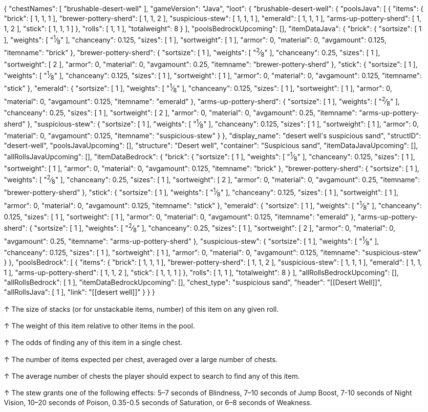 { "chestNames": [ "brushable-desert-well" ], "gameVersion": "Java", "loot": { "brushable-desert-well": { "poolsJava": [ { "items": { "brick": [ 1, 1, 1 ], "brewer-pottery-sherd": [ 1, 1, 2 ], "suspicious-stew": [ 1, 1, 1 ], "emerald": [ 1, 1, 1 ], "arms-up-pottery-sherd": [ 1, 1, 2 ], "stick": [ 1, 1, 1 ] }, "rolls": [ 1, 1 ], "totalweight": 8 } ], "poolsBedrockUpcoming": [], "itemDataJava": { "brick": { "sortsize": [ 1 ], "weights": [ "<sup>1</sup>&frasl;<sub>8</sub>" ], "chanceany": 0.125, "sizes": [ 1 ], "sortweight": [ 1 ], "armor": 0, "material": 0, "avgamount": 0.125, "itemname": "brick" }, "brewer-pottery-sherd": { "sortsize": [ 1 ], "weights": [ "<sup>2</sup>&frasl;<sub>8</sub>" ], "chanceany": 0.25, "sizes": [ 1 ], "sortweight": [ 2 ], "armor": 0, "material": 0, "avgamount": 0.25, "itemname": "brewer-pottery-sherd" }, "stick": { "sortsize": [ 1 ], "weights": [ "<sup>1</sup>&frasl;<sub>8</sub>" ], "chanceany": 0.125, "sizes": [ 1 ], "sortweight": [ 1 ], "armor": 0, "material": 0, "avgamount": 0.125, "itemname": "stick" }, "emerald": { "sortsize": [ 1 ], "weights": [ "<sup>1</sup>&frasl;<sub>8</sub>" ], "chanceany": 0.125, "sizes": [ 1 ], "sortweight": [ 1 ], "armor": 0, "material": 0, "avgamount": 0.125, "itemname": "emerald" }, "arms-up-pottery-sherd": { "sortsize": [ 1 ], "weights": [ "<sup>2</sup>&frasl;<sub>8</sub>" ], "chanceany": 0.25, "sizes": [ 1 ], "sortweight": [ 2 ], "armor": 0, "material": 0, "avgamount": 0.25, "itemname": "arms-up-pottery-sherd" }, "suspicious-stew": { "sortsize": [ 1 ], "weights": [ "<sup>1</sup>&frasl;<sub>8</sub>" ], "chanceany": 0.125, "sizes": [ 1 ], "sortweight": [ 1 ], "armor": 0, "material": 0, "avgamount": 0.125, "itemname": "suspicious-stew" } }, "display_name": "desert well's suspicious sand", "structID": "desert-well", "poolsJavaUpcoming": [], "structure": "Desert well", "container": "Suspicious sand", "itemDataJavaUpcoming": [], "allRollsJavaUpcoming": [], "itemDataBedrock": { "brick": { "sortsize": [ 1 ], "weights": [ "<sup>1</sup>&frasl;<sub>8</sub>" ], "chanceany": 0.125, "sizes": [ 1 ], "sortweight": [ 1 ], "armor": 0, "material": 0, "avgamount": 0.125, "itemname": "brick" }, "brewer-pottery-sherd": { "sortsize": [ 1 ], "weights": [ "<sup>2</sup>&frasl;<sub>8</sub>" ], "chanceany": 0.25, "sizes": [ 1 ], "sortweight": [ 2 ], "armor": 0, "material": 0, "avgamount": 0.25, "itemname": "brewer-pottery-sherd" }, "stick": { "sortsize": [ 1 ], "weights": [ "<sup>1</sup>&frasl;<sub>8</sub>" ], "chanceany": 0.125, "sizes": [ 1 ], "sortweight": [ 1 ], "armor": 0, "material": 0, "avgamount": 0.125, "itemname": "stick" }, "emerald": { "sortsize": [ 1 ], "weights": [ "<sup>1</sup>&frasl;<sub>8</sub>" ], "chanceany": 0.125, "sizes": [ 1 ], "sortweight": [ 1 ], "armor": 0, "material": 0, "avgamount": 0.125, "itemname": "emerald" }, "arms-up-pottery-sherd": { "sortsize": [ 1 ], "weights": [ "<sup>2</sup>&frasl;<sub>8</sub>" ], "chanceany": 0.25, "sizes": [ 1 ], "sortweight": [ 2 ], "armor": 0, "material": 0, "avgamount": 0.25, "itemname": "arms-up-pottery-sherd" }, "suspicious-stew": { "sortsize": [ 1 ], "weights": [ "<sup>1</sup>&frasl;<sub>8</sub>" ], "chanceany": 0.125, "sizes": [ 1 ], "sortweight": [ 1 ], "armor": 0, "material": 0, "avgamount": 0.125, "itemname": "suspicious-stew" } }, "poolsBedrock": [ { "items": { "brick": [ 1, 1, 1 ], "brewer-pottery-sherd": [ 1, 1, 2 ], "suspicious-stew": [ 1, 1, 1 ], "emerald": [ 1, 1, 1 ], "arms-up-pottery-sherd": [ 1, 1, 2 ], "stick": [ 1, 1, 1 ] }, "rolls": [ 1, 1 ], "totalweight": 8 } ], "allRollsBedrockUpcoming": [], "allRollsBedrock": [ 1 ], "itemDataBedrockUpcoming": [], "chest_type": "suspicious sand", "header": "[[Desert Well]]", "allRollsJava": [ 1 ], "link": "[[desert well]]" } } }


↑ The size of stacks (or for unstackable items, number) of this item on any given roll.

↑ The weight of this item relative to other items in the pool.

↑ The odds of finding any of this item in a single chest.

↑ The number of items expected per chest, averaged over a large number of chests.

↑ The average number of chests the player should expect to search to find any of this item.

↑ The stew grants one of the following effects: 5–7 seconds of Blindness, 7–10 seconds of Jump Boost, 7-10 seconds of Night Vision, 10–20 seconds of Poison, 0.35-0.5 seconds of Saturation, or 6–8 seconds of Weakness.

